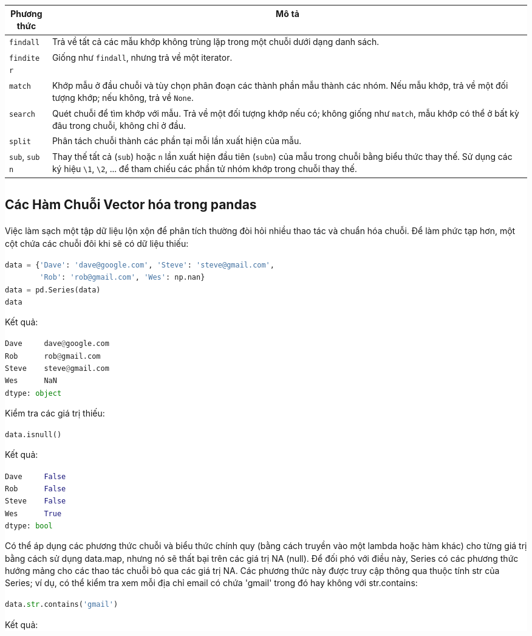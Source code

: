 | **Phương thức**         | **Mô tả**                                                                                                  |
|-------------------------|----------------------------------------------------------------------------------------------------------|
| `findall`              | Trả về tất cả các mẫu khớp không trùng lặp trong một chuỗi dưới dạng danh sách.                          |
| `finditer`             | Giống như `findall`, nhưng trả về một iterator.                                                          |
| `match`                | Khớp mẫu ở đầu chuỗi và tùy chọn phân đoạn các thành phần mẫu thành các nhóm. Nếu mẫu khớp, trả về một đối tượng khớp; nếu không, trả về `None`. |
| `search`               | Quét chuỗi để tìm khớp với mẫu. Trả về một đối tượng khớp nếu có; không giống như `match`, mẫu khớp có thể ở bất kỳ đâu trong chuỗi, không chỉ ở đầu. |
| `split`                | Phân tách chuỗi thành các phần tại mỗi lần xuất hiện của mẫu.                                             |
| `sub`, `subn`          | Thay thế tất cả (`sub`) hoặc `n` lần xuất hiện đầu tiên (`subn`) của mẫu trong chuỗi bằng biểu thức thay thế. Sử dụng các ký hiệu `\1`, `\2`, ... để tham chiếu các phần tử nhóm khớp trong chuỗi thay thế. |

## Các Hàm Chuỗi Vector hóa trong pandas
Việc làm sạch một tập dữ liệu lộn xộn để phân tích thường đòi hỏi nhiều thao tác và chuẩn hóa chuỗi. Để làm phức tạp hơn, một cột chứa các chuỗi đôi khi sẽ có dữ liệu thiếu:

```python
data = {'Dave': 'dave@google.com', 'Steve': 'steve@gmail.com',
        'Rob': 'rob@gmail.com', 'Wes': np.nan}
data = pd.Series(data)
data
```
Kết quả:

```python
Dave     dave@google.com
Rob      rob@gmail.com
Steve    steve@gmail.com
Wes      NaN
dtype: object
```
Kiểm tra các giá trị thiếu:

```python
data.isnull()
```
Kết quả:

```python
Dave     False
Rob      False
Steve    False
Wes      True
dtype: bool
```
Có thể áp dụng các phương thức chuỗi và biểu thức chính quy (bằng cách truyền vào một lambda hoặc hàm khác) cho từng giá trị bằng cách sử dụng data.map, nhưng nó sẽ thất bại trên các giá trị NA (null). Để đối phó với điều này, Series có các phương thức hướng mảng cho các thao tác chuỗi bỏ qua các giá trị NA. Các phương thức này được truy cập thông qua thuộc tính str của Series; ví dụ, có thể kiểm tra xem mỗi địa chỉ email có chứa 'gmail' trong đó hay không với str.contains:

```python
data.str.contains('gmail')
```
Kết quả:
